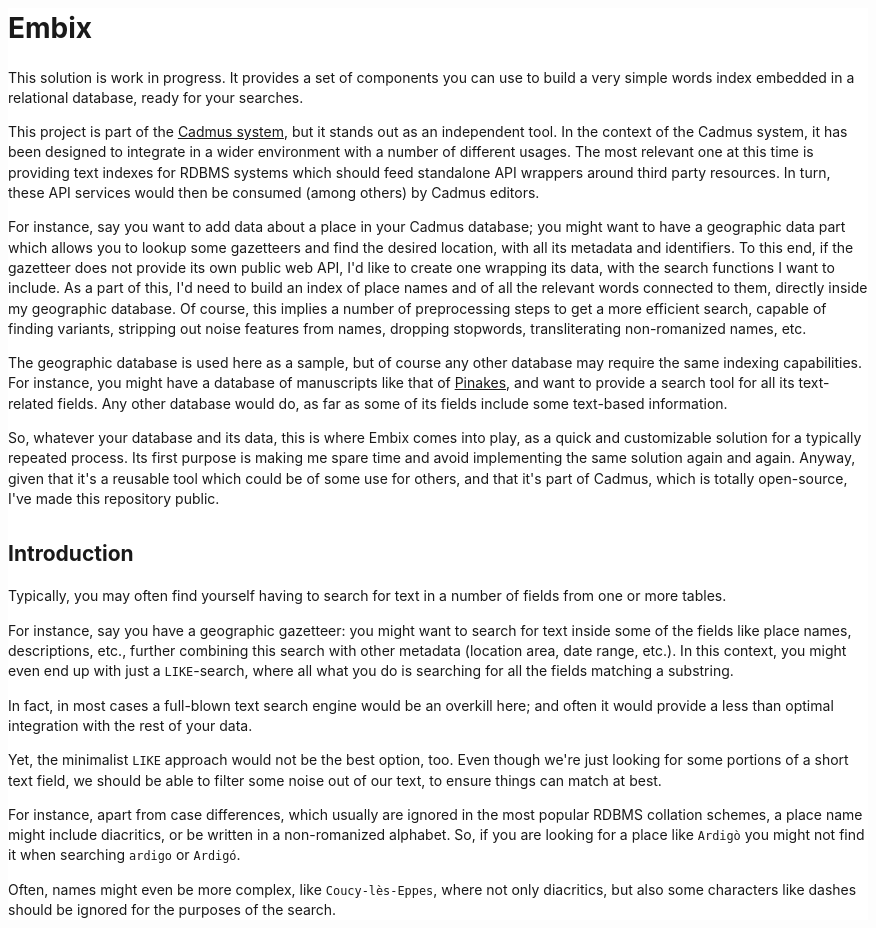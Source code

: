 # Embix

This solution is work in progress. It provides a set of components you can use to build a very simple words index embedded in a relational database, ready for your searches.

This project is part of the [Cadmus system](https://myrmex.github.io/overview/cadmus), but it stands out as an independent tool. In the context of the Cadmus system, it has been designed to integrate in a wider environment with a number of different usages. The most relevant one at this time is providing text indexes for RDBMS systems which should feed standalone API wrappers around third party resources. In turn, these API services would then be consumed (among others) by Cadmus editors.

For instance, say you want to add data about a place in your Cadmus database; you might want to have a geographic data part which allows you to lookup some gazetteers and find the desired location, with all its metadata and identifiers. To this end, if the gazetteer does not provide its own public web API, I'd like to create one wrapping its data, with the search functions I want to include. As a part of this, I'd need to build an index of place names and of all the relevant words connected to them, directly inside my geographic database. Of course, this implies a number of preprocessing steps to get a more efficient search, capable of finding variants, stripping out noise features from names, dropping stopwords, transliterating non-romanized names, etc.

The geographic database is used here as a sample, but of course any other database may require the same indexing capabilities. For instance, you might have a database of manuscripts like that of [Pinakes](https://pinakes.irht.cnrs.fr/), and want to provide a search tool for all its text-related fields. Any other database would do, as far as some of its fields include some text-based information.

So, whatever your database and its data, this is where Embix comes into play, as a quick and customizable solution for a typically repeated process. Its first purpose is making me spare time and avoid implementing the same solution again and again. Anyway, given that it's a reusable tool which could be of some use for others, and that it's part of Cadmus, which is totally open-source, I've made this repository public.

## Introduction

Typically, you may often find yourself having to search for text in a number of fields from one or more tables.

For instance, say you have a geographic gazetteer: you might want to search for text inside some of the fields like place names, descriptions, etc., further combining this search with other metadata (location area, date range, etc.). In this context, you might even end up with just a `LIKE`-search, where all what you do is searching for all the fields matching a substring.

In fact, in most cases a full-blown text search engine would be an overkill here; and often it would provide a less than optimal integration with the rest of your data.

Yet, the minimalist `LIKE` approach would not be the best option, too. Even though we're just looking for some portions of a short text field, we should be able to filter some noise out of our text, to ensure things can match at best.

For instance, apart from case differences, which usually are ignored in the most popular RDBMS collation schemes, a place name might include diacritics, or be written in a non-romanized alphabet. So, if you are looking for a place like `Ardigò` you might not find it when searching `ardigo` or `Ardigó`.

Often, names might even be more complex, like `Coucy-lès-Eppes`, where not only diacritics, but also some characters like dashes should be ignored for the purposes of the search.
